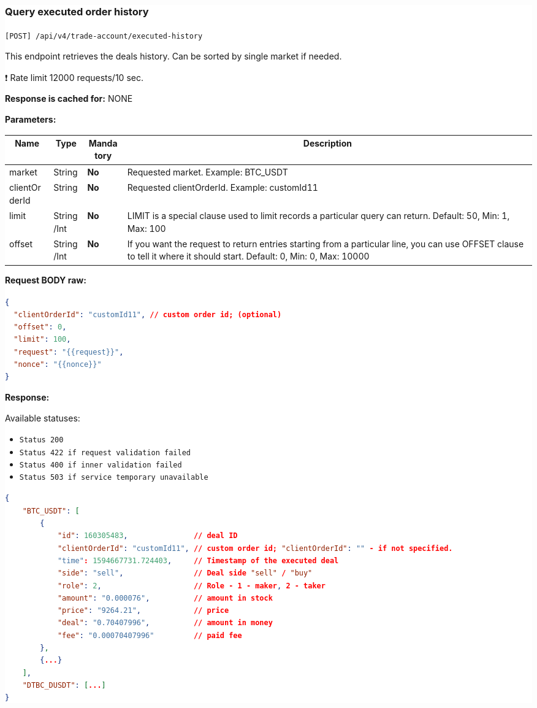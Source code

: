 
### Query executed order history

```
[POST] /api/v4/trade-account/executed-history
```

This endpoint retrieves the deals history. Can be sorted by single market if needed.

❗ Rate limit 12000 requests/10 sec.

**Response is cached for:**
NONE

**Parameters:**

| Name          | Type        | Mandatory | Description                                                                                                                                                           |
| ------------- |-------------| --------- | --------------------------------------------------------------------------------------------------------------------------------------------------------------------- |
| market        | String      | **No**    | Requested market. Example: BTC_USDT                                                                                                                                   |
| clientOrderId | String      | **No**    | Requested clientOrderId. Example: customId11                                                                                                                          |
| limit         | String/Int  | **No**    | LIMIT is a special clause used to limit records a particular query can return. Default: 50, Min: 1, Max: 100                                                          |
| offset        | String/Int  | **No**    | If you want the request to return entries starting from a particular line, you can use OFFSET clause to tell it where it should start. Default: 0, Min: 0, Max: 10000 |

**Request BODY raw:**

```json
{
  "clientOrderId": "customId11", // custom order id; (optional)
  "offset": 0,
  "limit": 100,
  "request": "{{request}}",
  "nonce": "{{nonce}}"
}
```

**Response:**

Available statuses:

- `Status 200`
- `Status 422 if request validation failed`
- `Status 400 if inner validation failed`
- `Status 503 if service temporary unavailable`

```json
{
    "BTC_USDT": [
        {
            "id": 160305483,               // deal ID
            "clientOrderId": "customId11", // custom order id; "clientOrderId": "" - if not specified.
            "time": 1594667731.724403,     // Timestamp of the executed deal
            "side": "sell",                // Deal side "sell" / "buy"
            "role": 2,                     // Role - 1 - maker, 2 - taker
            "amount": "0.000076",          // amount in stock
            "price": "9264.21",            // price
            "deal": "0.70407996",          // amount in money
            "fee": "0.00070407996"         // paid fee
        },
        {...}
    ],
    "DTBC_DUSDT": [...]
}


```
